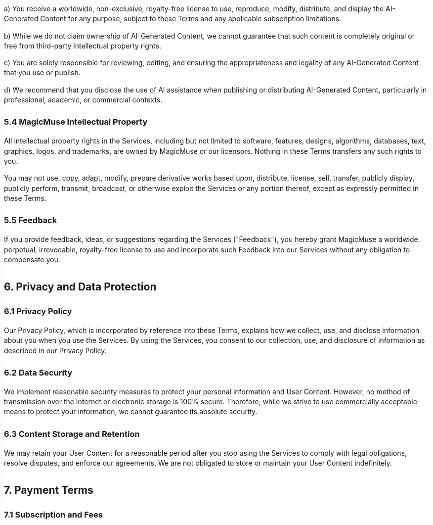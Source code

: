 a) You receive a worldwide, non-exclusive, royalty-free license to use, reproduce, modify, distribute, and display the AI-Generated Content for any purpose, subject to these Terms and any applicable subscription limitations.

b) While we do not claim ownership of AI-Generated Content, we cannot guarantee that such content is completely original or free from third-party intellectual property rights.

c) You are solely responsible for reviewing, editing, and ensuring the appropriateness and legality of any AI-Generated Content that you use or publish.

d) We recommend that you disclose the use of AI assistance when publishing or distributing AI-Generated Content, particularly in professional, academic, or commercial contexts.

### 5.4 MagicMuse Intellectual Property

All intellectual property rights in the Services, including but not limited to software, features, designs, algorithms, databases, text, graphics, logos, and trademarks, are owned by MagicMuse or our licensors. Nothing in these Terms transfers any such rights to you.

You may not use, copy, adapt, modify, prepare derivative works based upon, distribute, license, sell, transfer, publicly display, publicly perform, transmit, broadcast, or otherwise exploit the Services or any portion thereof, except as expressly permitted in these Terms.

### 5.5 Feedback

If you provide feedback, ideas, or suggestions regarding the Services ("Feedback"), you hereby grant MagicMuse a worldwide, perpetual, irrevocable, royalty-free license to use and incorporate such Feedback into our Services without any obligation to compensate you.

## 6. Privacy and Data Protection

### 6.1 Privacy Policy

Our Privacy Policy, which is incorporated by reference into these Terms, explains how we collect, use, and disclose information about you when you use the Services. By using the Services, you consent to our collection, use, and disclosure of information as described in our Privacy Policy.

### 6.2 Data Security

We implement reasonable security measures to protect your personal information and User Content. However, no method of transmission over the Internet or electronic storage is 100% secure. Therefore, while we strive to use commercially acceptable means to protect your information, we cannot guarantee its absolute security.

### 6.3 Content Storage and Retention

We may retain your User Content for a reasonable period after you stop using the Services to comply with legal obligations, resolve disputes, and enforce our agreements. We are not obligated to store or maintain your User Content indefinitely.

## 7. Payment Terms

### 7.1 Subscription and Fees
